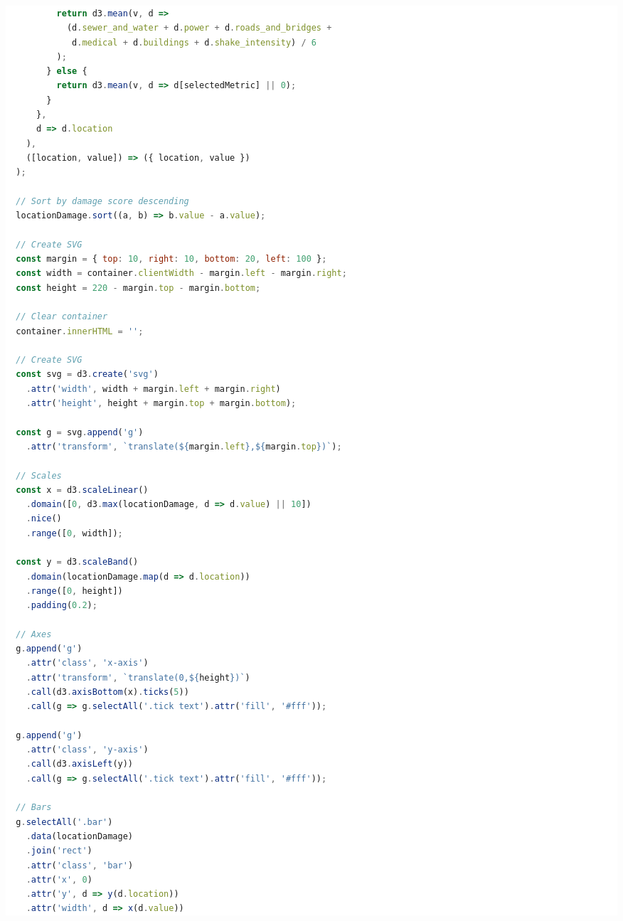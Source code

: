 ```js
          return d3.mean(v, d => 
            (d.sewer_and_water + d.power + d.roads_and_bridges + 
             d.medical + d.buildings + d.shake_intensity) / 6
          );
        } else {
          return d3.mean(v, d => d[selectedMetric] || 0);
        }
      }, 
      d => d.location
    ),
    ([location, value]) => ({ location, value })
  );
  
  // Sort by damage score descending
  locationDamage.sort((a, b) => b.value - a.value);
  
  // Create SVG
  const margin = { top: 10, right: 10, bottom: 20, left: 100 };
  const width = container.clientWidth - margin.left - margin.right;
  const height = 220 - margin.top - margin.bottom;
  
  // Clear container
  container.innerHTML = '';
  
  // Create SVG
  const svg = d3.create('svg')
    .attr('width', width + margin.left + margin.right)
    .attr('height', height + margin.top + margin.bottom);
  
  const g = svg.append('g')
    .attr('transform', `translate(${margin.left},${margin.top})`);
  
  // Scales
  const x = d3.scaleLinear()
    .domain([0, d3.max(locationDamage, d => d.value) || 10])
    .nice()
    .range([0, width]);
  
  const y = d3.scaleBand()
    .domain(locationDamage.map(d => d.location))
    .range([0, height])
    .padding(0.2);
  
  // Axes
  g.append('g')
    .attr('class', 'x-axis')
    .attr('transform', `translate(0,${height})`)
    .call(d3.axisBottom(x).ticks(5))
    .call(g => g.selectAll('.tick text').attr('fill', '#fff'));
  
  g.append('g')
    .attr('class', 'y-axis')
    .call(d3.axisLeft(y))
    .call(g => g.selectAll('.tick text').attr('fill', '#fff'));
  
  // Bars
  g.selectAll('.bar')
    .data(locationDamage)
    .join('rect')
    .attr('class', 'bar')
    .attr('x', 0)
    .attr('y', d => y(d.location))
    .attr('width', d => x(d.value))
```